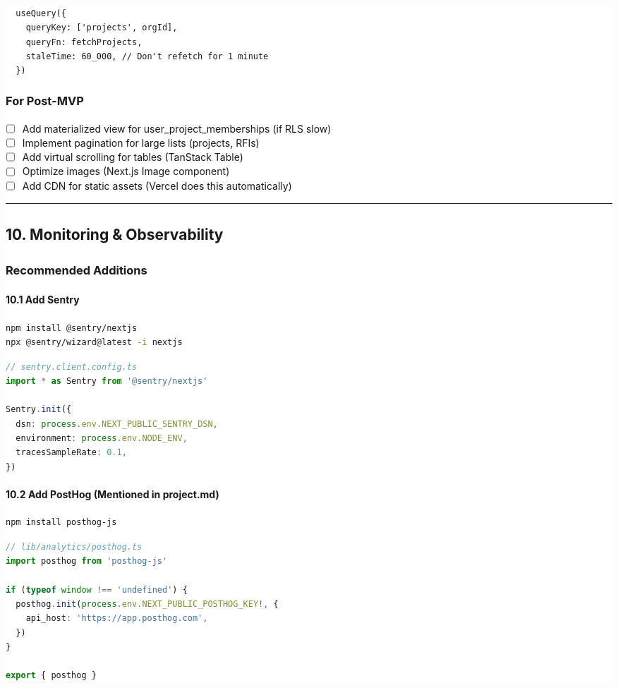 ```
  useQuery({
    queryKey: ['projects', orgId],
    queryFn: fetchProjects,
    staleTime: 60_000, // Don't refetch for 1 minute
  })
  ```

### For Post-MVP

- [ ] Add materialized view for user_project_memberships (if RLS slow)
- [ ] Implement pagination for large lists (projects, RFIs)
- [ ] Add virtual scrolling for tables (TanStack Table)
- [ ] Optimize images (Next.js Image component)
- [ ] Add CDN for static assets (Vercel does this automatically)

---

## 10. Monitoring & Observability

### Recommended Additions

#### **10.1 Add Sentry**

```bash
npm install @sentry/nextjs
npx @sentry/wizard@latest -i nextjs
```

```typescript
// sentry.client.config.ts
import * as Sentry from '@sentry/nextjs'

Sentry.init({
  dsn: process.env.NEXT_PUBLIC_SENTRY_DSN,
  environment: process.env.NODE_ENV,
  tracesSampleRate: 0.1,
})
```

#### **10.2 Add PostHog** (Mentioned in project.md)

```bash
npm install posthog-js
```

```typescript
// lib/analytics/posthog.ts
import posthog from 'posthog-js'

if (typeof window !== 'undefined') {
  posthog.init(process.env.NEXT_PUBLIC_POSTHOG_KEY!, {
    api_host: 'https://app.posthog.com',
  })
}

export { posthog }
```
